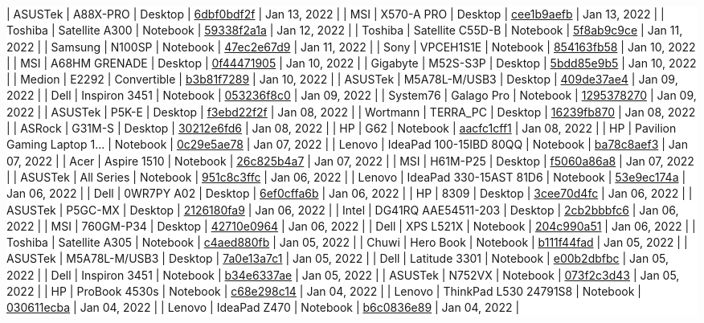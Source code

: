 | ASUSTek       | A88X-PRO                    | Desktop     | [6dbf0bdf2f](https://linux-hardware.org/?probe=6dbf0bdf2f) | Jan 13, 2022 |
| MSI           | X570-A PRO                  | Desktop     | [cee1b9aefb](https://linux-hardware.org/?probe=cee1b9aefb) | Jan 13, 2022 |
| Toshiba       | Satellite A300              | Notebook    | [59338f2a1a](https://linux-hardware.org/?probe=59338f2a1a) | Jan 12, 2022 |
| Toshiba       | Satellite C55D-B            | Notebook    | [5f8ab9c9ce](https://linux-hardware.org/?probe=5f8ab9c9ce) | Jan 11, 2022 |
| Samsung       | N100SP                      | Notebook    | [47ec2e67d9](https://linux-hardware.org/?probe=47ec2e67d9) | Jan 11, 2022 |
| Sony          | VPCEH1S1E                   | Notebook    | [854163fb58](https://linux-hardware.org/?probe=854163fb58) | Jan 10, 2022 |
| MSI           | A68HM GRENADE               | Desktop     | [0f44471905](https://linux-hardware.org/?probe=0f44471905) | Jan 10, 2022 |
| Gigabyte      | M52S-S3P                    | Desktop     | [5bdd85e9b5](https://linux-hardware.org/?probe=5bdd85e9b5) | Jan 10, 2022 |
| Medion        | E2292                       | Convertible | [b3b81f7289](https://linux-hardware.org/?probe=b3b81f7289) | Jan 10, 2022 |
| ASUSTek       | M5A78L-M/USB3               | Desktop     | [409de37ae4](https://linux-hardware.org/?probe=409de37ae4) | Jan 09, 2022 |
| Dell          | Inspiron 3451               | Notebook    | [053236f8c0](https://linux-hardware.org/?probe=053236f8c0) | Jan 09, 2022 |
| System76      | Galago Pro                  | Notebook    | [1295378270](https://linux-hardware.org/?probe=1295378270) | Jan 09, 2022 |
| ASUSTek       | P5K-E                       | Desktop     | [f3ebd22f2f](https://linux-hardware.org/?probe=f3ebd22f2f) | Jan 08, 2022 |
| Wortmann      | TERRA_PC                    | Desktop     | [16239fb870](https://linux-hardware.org/?probe=16239fb870) | Jan 08, 2022 |
| ASRock        | G31M-S                      | Desktop     | [30212e6fd6](https://linux-hardware.org/?probe=30212e6fd6) | Jan 08, 2022 |
| HP            | G62                         | Notebook    | [aacfc1cff1](https://linux-hardware.org/?probe=aacfc1cff1) | Jan 08, 2022 |
| HP            | Pavilion Gaming Laptop 1... | Notebook    | [0c29e5ae78](https://linux-hardware.org/?probe=0c29e5ae78) | Jan 07, 2022 |
| Lenovo        | IdeaPad 100-15IBD 80QQ      | Notebook    | [ba78c8aef3](https://linux-hardware.org/?probe=ba78c8aef3) | Jan 07, 2022 |
| Acer          | Aspire 1510                 | Notebook    | [26c825b4a7](https://linux-hardware.org/?probe=26c825b4a7) | Jan 07, 2022 |
| MSI           | H61M-P25                    | Desktop     | [f5060a86a8](https://linux-hardware.org/?probe=f5060a86a8) | Jan 07, 2022 |
| ASUSTek       | All Series                  | Notebook    | [951c8c3ffc](https://linux-hardware.org/?probe=951c8c3ffc) | Jan 06, 2022 |
| Lenovo        | IdeaPad 330-15AST 81D6      | Notebook    | [53e9ec174a](https://linux-hardware.org/?probe=53e9ec174a) | Jan 06, 2022 |
| Dell          | 0WR7PY A02                  | Desktop     | [6ef0cffa6b](https://linux-hardware.org/?probe=6ef0cffa6b) | Jan 06, 2022 |
| HP            | 8309                        | Desktop     | [3cee70d4fc](https://linux-hardware.org/?probe=3cee70d4fc) | Jan 06, 2022 |
| ASUSTek       | P5GC-MX                     | Desktop     | [2126180fa9](https://linux-hardware.org/?probe=2126180fa9) | Jan 06, 2022 |
| Intel         | DG41RQ AAE54511-203         | Desktop     | [2cb2bbbfc6](https://linux-hardware.org/?probe=2cb2bbbfc6) | Jan 06, 2022 |
| MSI           | 760GM-P34                   | Desktop     | [42710e0964](https://linux-hardware.org/?probe=42710e0964) | Jan 06, 2022 |
| Dell          | XPS L521X                   | Notebook    | [204c990a51](https://linux-hardware.org/?probe=204c990a51) | Jan 06, 2022 |
| Toshiba       | Satellite A305              | Notebook    | [c4aed880fb](https://linux-hardware.org/?probe=c4aed880fb) | Jan 05, 2022 |
| Chuwi         | Hero Book                   | Notebook    | [b111f44fad](https://linux-hardware.org/?probe=b111f44fad) | Jan 05, 2022 |
| ASUSTek       | M5A78L-M/USB3               | Desktop     | [7a0e13a7c1](https://linux-hardware.org/?probe=7a0e13a7c1) | Jan 05, 2022 |
| Dell          | Latitude 3301               | Notebook    | [e00b2dbfbc](https://linux-hardware.org/?probe=e00b2dbfbc) | Jan 05, 2022 |
| Dell          | Inspiron 3451               | Notebook    | [b34e6337ae](https://linux-hardware.org/?probe=b34e6337ae) | Jan 05, 2022 |
| ASUSTek       | N752VX                      | Notebook    | [073f2c3d43](https://linux-hardware.org/?probe=073f2c3d43) | Jan 05, 2022 |
| HP            | ProBook 4530s               | Notebook    | [c68e298c14](https://linux-hardware.org/?probe=c68e298c14) | Jan 04, 2022 |
| Lenovo        | ThinkPad L530 24791S8       | Notebook    | [030611ecba](https://linux-hardware.org/?probe=030611ecba) | Jan 04, 2022 |
| Lenovo        | IdeaPad Z470                | Notebook    | [b6c0836e89](https://linux-hardware.org/?probe=b6c0836e89) | Jan 04, 2022 |